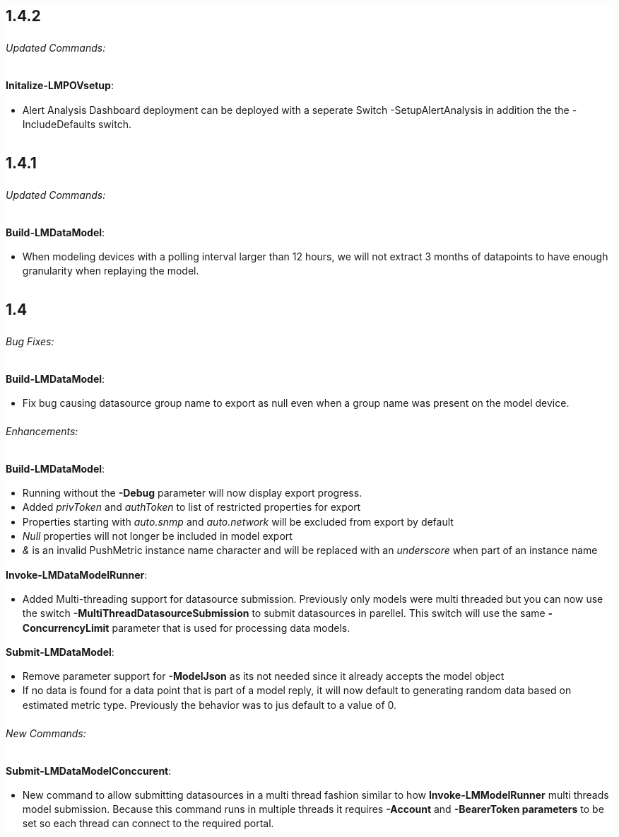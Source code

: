 ## 1.4.2
###### Updated Commands:
**Initalize-LMPOVsetup**: 
- Alert Analysis Dashboard deployment can be deployed with a seperate Switch -SetupAlertAnalysis in addition the the -IncludeDefaults switch.

## 1.4.1
###### Updated Commands:
**Build-LMDataModel**: 
- When modeling devices with a polling interval larger than 12 hours, we will not extract 3 months of datapoints to have enough granularity when replaying the model.

## 1.4
###### Bug Fixes:
**Build-LMDataModel**: 
- Fix bug causing datasource group name to export as null even when a group name was present on the model device.

###### Enhancements:
**Build-LMDataModel**: 
- Running without the **-Debug** parameter will now display export progress.
- Added *privToken* and *authToken* to list of restricted properties for export
- Properties starting with *auto.snmp* and *auto.network* will be excluded from export by default
- *Null* properties will not longer be included in model export
- *&* is an invalid PushMetric instance name character and will be replaced with an *underscore* when part of an instance name

**Invoke-LMDataModelRunner**: 
- Added Multi-threading support for datasource submission. Previously only models were multi threaded but you can now use the switch **-MultiThreadDatasourceSubmission** to submit datasources in parellel. This switch will use the same **-ConcurrencyLimit** parameter that is used for processing data models.

**Submit-LMDataModel**: 
- Remove parameter support for **-ModelJson** as its not needed since it already accepts the model object
- If no data is found for a data point that is part of a model reply, it will now default to generating random data based on estimated metric type. Previously the behavior was to jus default to a value of 0.

###### New Commands:
**Submit-LMDataModelConccurent**: 
- New command to allow submitting datasources in a multi thread fashion similar to how **Invoke-LMModelRunner** multi threads model submission. Because this command runs in multiple threads it requires **-Account** and **-BearerToken parameters** to be set so each thread can connect to the required portal.